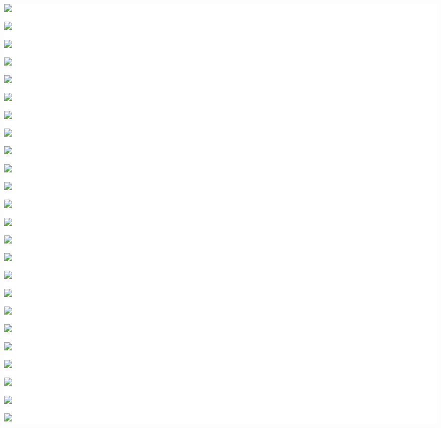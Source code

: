 ![](https://moca.sgp1.cdn.digitaloceanspaces.com/Edusave_Awards/tanglin-sun-s02/tanglin-sun-s02-069.webp)

![](https://moca.sgp1.cdn.digitaloceanspaces.com/Edusave_Awards/tanglin-sun-s02/tanglin-sun-s02-070.webp)

![](https://moca.sgp1.cdn.digitaloceanspaces.com/Edusave_Awards/tanglin-sun-s02/tanglin-sun-s02-071.webp)

![](https://moca.sgp1.cdn.digitaloceanspaces.com/Edusave_Awards/tanglin-sun-s02/tanglin-sun-s02-072.webp)

![](https://moca.sgp1.cdn.digitaloceanspaces.com/Edusave_Awards/tanglin-sun-s02/tanglin-sun-s02-073.webp)

![](https://moca.sgp1.cdn.digitaloceanspaces.com/Edusave_Awards/tanglin-sun-s02/tanglin-sun-s02-074.webp)

![](https://moca.sgp1.cdn.digitaloceanspaces.com/Edusave_Awards/tanglin-sun-s02/tanglin-sun-s02-075.webp)

![](https://moca.sgp1.cdn.digitaloceanspaces.com/Edusave_Awards/tanglin-sun-s02/tanglin-sun-s02-076.webp)

![](https://moca.sgp1.cdn.digitaloceanspaces.com/Edusave_Awards/tanglin-sun-s02/tanglin-sun-s02-077.webp)

![](https://moca.sgp1.cdn.digitaloceanspaces.com/Edusave_Awards/tanglin-sun-s02/tanglin-sun-s02-078.webp)

![](https://moca.sgp1.cdn.digitaloceanspaces.com/Edusave_Awards/tanglin-sun-s02/tanglin-sun-s02-079.webp)

![](https://moca.sgp1.cdn.digitaloceanspaces.com/Edusave_Awards/tanglin-sun-s02/tanglin-sun-s02-080.webp)

![](https://moca.sgp1.cdn.digitaloceanspaces.com/Edusave_Awards/tanglin-sun-s02/tanglin-sun-s02-081.webp)

![](https://moca.sgp1.cdn.digitaloceanspaces.com/Edusave_Awards/tanglin-sun-s02/tanglin-sun-s02-082.webp)

![](https://moca.sgp1.cdn.digitaloceanspaces.com/Edusave_Awards/tanglin-sun-s02/tanglin-sun-s02-083.webp)

![](https://moca.sgp1.cdn.digitaloceanspaces.com/Edusave_Awards/tanglin-sun-s02/tanglin-sun-s02-084.webp)

![](https://moca.sgp1.cdn.digitaloceanspaces.com/Edusave_Awards/tanglin-sun-s02/tanglin-sun-s02-085.webp)

![](https://moca.sgp1.cdn.digitaloceanspaces.com/Edusave_Awards/tanglin-sun-s02/tanglin-sun-s02-086.webp)

![](https://moca.sgp1.cdn.digitaloceanspaces.com/Edusave_Awards/tanglin-sun-s02/tanglin-sun-s02-087.webp)

![](https://moca.sgp1.cdn.digitaloceanspaces.com/Edusave_Awards/tanglin-sun-s02/tanglin-sun-s02-088.webp)

![](https://moca.sgp1.cdn.digitaloceanspaces.com/Edusave_Awards/tanglin-sun-s02/tanglin-sun-s02-089.webp)

![](https://moca.sgp1.cdn.digitaloceanspaces.com/Edusave_Awards/tanglin-sun-s02/tanglin-sun-s02-090.webp)

![](https://moca.sgp1.cdn.digitaloceanspaces.com/Edusave_Awards/tanglin-sun-s02/tanglin-sun-s02-091.webp)

![](https://moca.sgp1.cdn.digitaloceanspaces.com/Edusave_Awards/tanglin-sun-s02/tanglin-sun-s02-092.webp)
